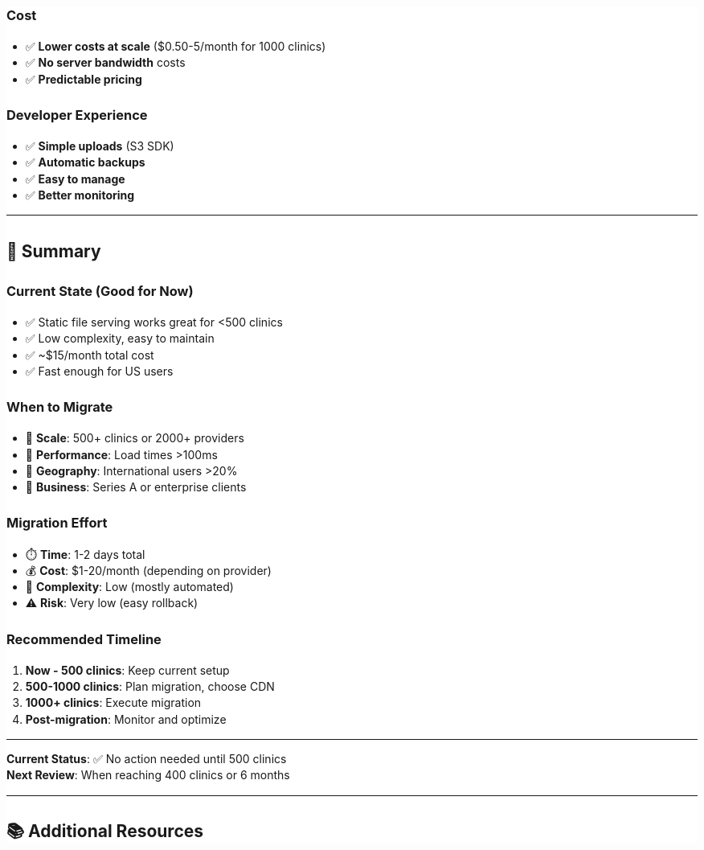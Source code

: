### Cost

- ✅ **Lower costs at scale** ($0.50-5/month for 1000 clinics)
- ✅ **No server bandwidth** costs
- ✅ **Predictable pricing**

### Developer Experience

- ✅ **Simple uploads** (S3 SDK)
- ✅ **Automatic backups**
- ✅ **Easy to manage**
- ✅ **Better monitoring**

---

## 🎯 Summary

### Current State (Good for Now)
- ✅ Static file serving works great for <500 clinics
- ✅ Low complexity, easy to maintain
- ✅ ~$15/month total cost
- ✅ Fast enough for US users

### When to Migrate
- 🎯 **Scale**: 500+ clinics or 2000+ providers
- 🎯 **Performance**: Load times >100ms
- 🎯 **Geography**: International users >20%
- 🎯 **Business**: Series A or enterprise clients

### Migration Effort
- ⏱️ **Time**: 1-2 days total
- 💰 **Cost**: $1-20/month (depending on provider)
- 🔧 **Complexity**: Low (mostly automated)
- ⚠️ **Risk**: Very low (easy rollback)

### Recommended Timeline
1. **Now - 500 clinics**: Keep current setup
2. **500-1000 clinics**: Plan migration, choose CDN
3. **1000+ clinics**: Execute migration
4. **Post-migration**: Monitor and optimize

---

**Current Status**: ✅ No action needed until 500 clinics  
**Next Review**: When reaching 400 clinics or 6 months

---

## 📚 Additional Resources
